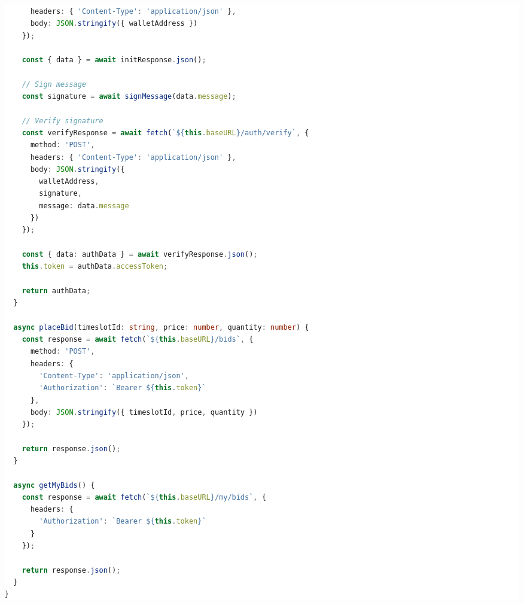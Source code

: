 ```typescript
      headers: { 'Content-Type': 'application/json' },
      body: JSON.stringify({ walletAddress })
    });
    
    const { data } = await initResponse.json();
    
    // Sign message
    const signature = await signMessage(data.message);
    
    // Verify signature
    const verifyResponse = await fetch(`${this.baseURL}/auth/verify`, {
      method: 'POST',
      headers: { 'Content-Type': 'application/json' },
      body: JSON.stringify({
        walletAddress,
        signature,
        message: data.message
      })
    });
    
    const { data: authData } = await verifyResponse.json();
    this.token = authData.accessToken;
    
    return authData;
  }

  async placeBid(timeslotId: string, price: number, quantity: number) {
    const response = await fetch(`${this.baseURL}/bids`, {
      method: 'POST',
      headers: {
        'Content-Type': 'application/json',
        'Authorization': `Bearer ${this.token}`
      },
      body: JSON.stringify({ timeslotId, price, quantity })
    });
    
    return response.json();
  }

  async getMyBids() {
    const response = await fetch(`${this.baseURL}/my/bids`, {
      headers: {
        'Authorization': `Bearer ${this.token}`
      }
    });
    
    return response.json();
  }
}
```
